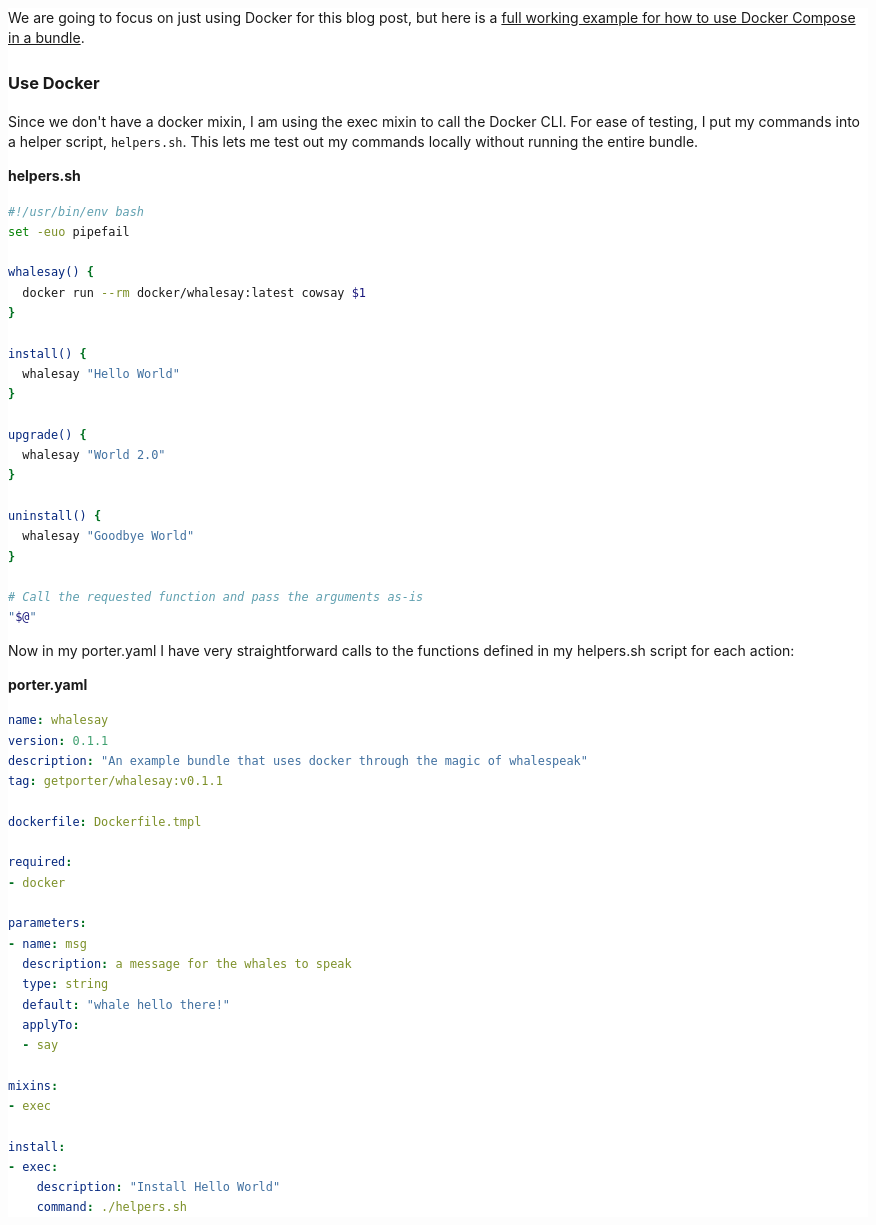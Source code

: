 We are going to focus on just using Docker for this blog post, but here is a [full
working example for how to use Docker Compose in a
bundle](https://github.com/deislabs/porter-docker-compose/tree/master/examples/compose).

### Use Docker

Since we don't have a docker mixin, I am using the exec mixin to call the Docker CLI.
For ease of testing, I put my commands into a helper script, `helpers.sh`. This lets
me test out my commands locally without running the entire bundle.

**helpers.sh**

```bash
#!/usr/bin/env bash
set -euo pipefail

whalesay() {
  docker run --rm docker/whalesay:latest cowsay $1
}

install() {
  whalesay "Hello World"
}

upgrade() {
  whalesay "World 2.0"
}

uninstall() {
  whalesay "Goodbye World"
}

# Call the requested function and pass the arguments as-is
"$@"
```

Now in my porter.yaml I have very straightforward calls to the functions
defined in my helpers.sh script for each action:

**porter.yaml**

```yaml
name: whalesay
version: 0.1.1
description: "An example bundle that uses docker through the magic of whalespeak"
tag: getporter/whalesay:v0.1.1

dockerfile: Dockerfile.tmpl

required:
- docker

parameters:
- name: msg
  description: a message for the whales to speak
  type: string
  default: "whale hello there!"
  applyTo:
  - say

mixins:
- exec

install:
- exec:
    description: "Install Hello World"
    command: ./helpers.sh
```